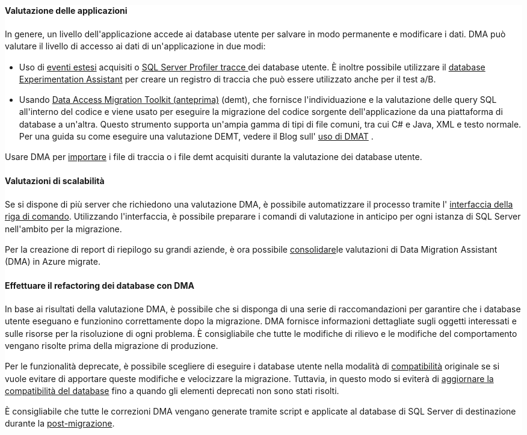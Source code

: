 
#### <a name="assess-applications"></a>Valutazione delle applicazioni

In genere, un livello dell'applicazione accede ai database utente per salvare in modo permanente e modificare i dati.  DMA può valutare il livello di accesso ai dati di un'applicazione in due modi: 

- Uso di [eventi estesi](/sql/relational-databases/extended-events/extended-events) acquisiti o [SQL Server Profiler tracce ](/sql/tools/sql-server-profiler/create-a-trace-sql-server-profiler) dei database utente. È inoltre possibile utilizzare il [database Experimentation Assistant](/sql/dea/database-experimentation-assistant-capture-trace) per creare un registro di traccia che può essere utilizzato anche per il test a/B.

- Usando [Data Access Migration Toolkit (anteprima)](https://marketplace.visualstudio.com/items?itemName=ms-databasemigration.data-access-migration-toolkit) (demt), che fornisce l'individuazione e la valutazione delle query SQL all'interno del codice e viene usato per eseguire la migrazione del codice sorgente dell'applicazione da una piattaforma di database a un'altra. Questo strumento supporta un'ampia gamma di tipi di file comuni, tra cui C# e Java, XML e testo normale. Per una guida su come eseguire una valutazione DEMT, vedere il Blog sull' [uso di DMAT](https://techcommunity.microsoft.com/t5/microsoft-data-migration/using-data-migration-assistant-to-assess-an-application-s-data/ba-p/990430) .

Usare DMA per [importare](/sql/dma/dma-assesssqlonprem#add-databases-and-extended-events-trace-to-assess) i file di traccia o i file demt acquisiti durante la valutazione dei database utente. 


#### <a name="scale-assessments"></a>Valutazioni di scalabilità

Se si dispone di più server che richiedono una valutazione DMA, è possibile automatizzare il processo tramite l' [interfaccia della riga di comando](/sql/dma/dma-commandline). Utilizzando l'interfaccia, è possibile preparare i comandi di valutazione in anticipo per ogni istanza di SQL Server nell'ambito per la migrazione. 

Per la creazione di report di riepilogo su grandi aziende, è ora possibile [consolidare](/sql/dma/dma-assess-sql-data-estate-to-sqldb)le valutazioni di Data Migration Assistant (DMA) in Azure migrate.

#### <a name="refactor-databases-with-dma"></a>Effettuare il refactoring dei database con DMA

In base ai risultati della valutazione DMA, è possibile che si disponga di una serie di raccomandazioni per garantire che i database utente eseguano e funzionino correttamente dopo la migrazione. DMA fornisce informazioni dettagliate sugli oggetti interessati e sulle risorse per la risoluzione di ogni problema. È consigliabile che tutte le modifiche di rilievo e le modifiche del comportamento vengano risolte prima della migrazione di produzione.

Per le funzionalità deprecate, è possibile scegliere di eseguire i database utente nella modalità di [compatibilità](/sql/t-sql/statements/alter-database-transact-sql-compatibility-level) originale se si vuole evitare di apportare queste modifiche e velocizzare la migrazione. Tuttavia, in questo modo si eviterà di [aggiornare la compatibilità del database](/sql/database-engine/install-windows/compatibility-certification#compatibility-levels-and-database-engine-upgrades) fino a quando gli elementi deprecati non sono stati risolti.

È consigliabile che tutte le correzioni DMA vengano generate tramite script e applicate al database di SQL Server di destinazione durante la [post-migrazione](#post-migration).
